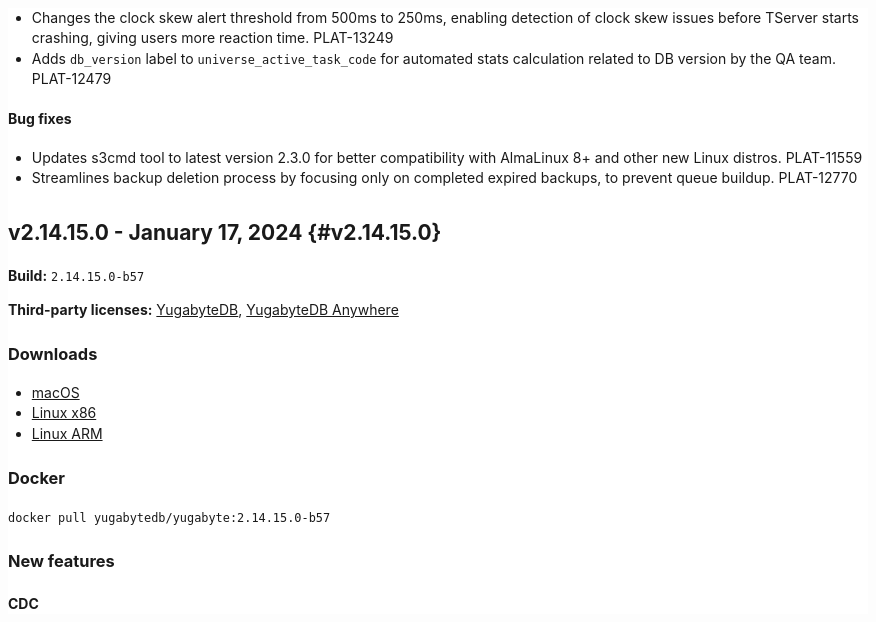 * Changes the clock skew alert threshold from 500ms to 250ms, enabling detection of clock skew issues before TServer starts crashing, giving users more reaction time. PLAT-13249
* Adds `db_version` label to `universe_active_task_code` for automated stats calculation related to DB version by the QA team. PLAT-12479

#### Bug fixes

* Updates s3cmd tool to latest version 2.3.0 for better compatibility with AlmaLinux 8+ and other new Linux distros. PLAT-11559
* Streamlines backup deletion process by focusing only on completed expired backups, to prevent queue buildup. PLAT-12770

## v2.14.15.0 - January 17, 2024 {#v2.14.15.0}

**Build:** `2.14.15.0-b57`

**Third-party licenses:** [YugabyteDB](https://software.yugabyte.com/releases/2.14.15.0/yugabytedb-2.14.15.0-b57-third-party-licenses.html), [YugabyteDB Anywhere](https://software.yugabyte.com/releases/2.14.15.0/yugabytedb-anywhere-2.14.15.0-b57-third-party-licenses.html)

### Downloads

<ul class="nav yb-pills">
  <li>
    <a href="https://software.yugabyte.com/releases/2.14.15.0/yugabyte-2.14.15.0-b57-darwin-x86_64.tar.gz">
        <i class="fa-brands fa-apple"></i><span>macOS</span>
    </a>
  </li>
  <li>
    <a href="https://software.yugabyte.com/releases/2.14.15.0/yugabyte-2.14.15.0-b57-linux-x86_64.tar.gz">
        <i class="fa-brands fa-linux"></i><span>Linux x86</span>
    </a>
  </li>
  <li>
    <a href="https://software.yugabyte.com/releases/2.14.15.0/yugabyte-2.14.15.0-b57-el8-aarch64.tar.gz">
        <i class="fa-brands fa-linux"></i><span>Linux ARM</span>
    </a>
  </li>
</ul>

### Docker

```sh
docker pull yugabytedb/yugabyte:2.14.15.0-b57
```

### New features

#### CDC
